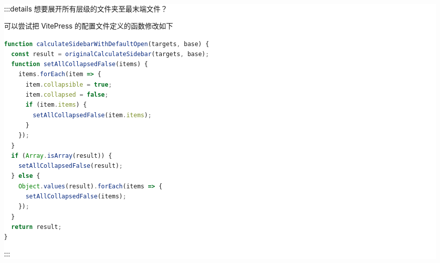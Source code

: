 :::details 想要展开所有层级的文件夹至最末端文件？

可以尝试把 VitePress 的配置文件定义的函数修改如下

```ts [config.ts]
function calculateSidebarWithDefaultOpen(targets, base) {
  const result = originalCalculateSidebar(targets, base);
  function setAllCollapsedFalse(items) {
    items.forEach(item => {
      item.collapsible = true; 
      item.collapsed = false;
      if (item.items) {
        setAllCollapsedFalse(item.items);
      }
    });
  }
  if (Array.isArray(result)) {
    setAllCollapsedFalse(result);
  } else {
    Object.values(result).forEach(items => {
      setAllCollapsedFalse(items);
    });
  }
  return result;
}
```

:::